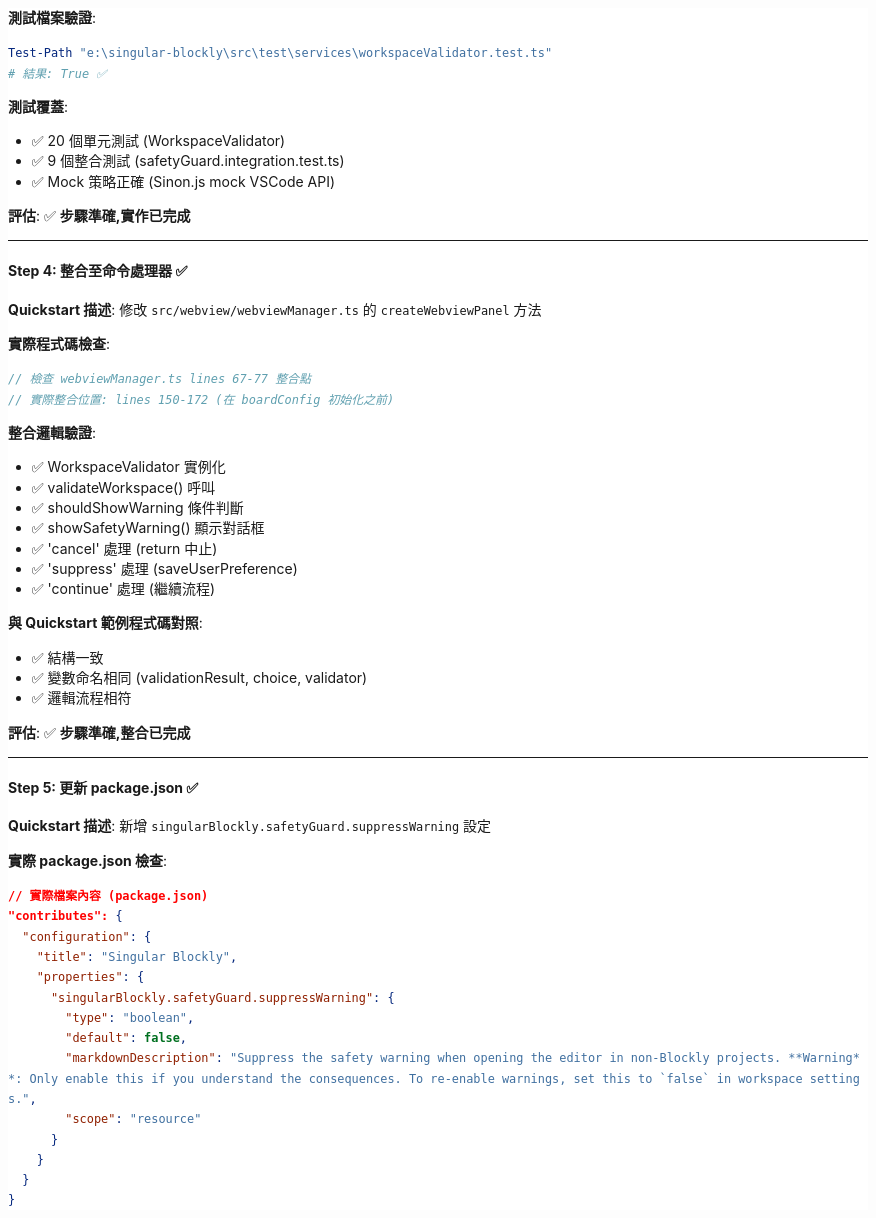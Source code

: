 **測試檔案驗證**:

```powershell
Test-Path "e:\singular-blockly\src\test\services\workspaceValidator.test.ts"
# 結果: True ✅
```

**測試覆蓋**:

-   ✅ 20 個單元測試 (WorkspaceValidator)
-   ✅ 9 個整合測試 (safetyGuard.integration.test.ts)
-   ✅ Mock 策略正確 (Sinon.js mock VSCode API)

**評估**: ✅ **步驟準確,實作已完成**

---

#### Step 4: 整合至命令處理器 ✅

**Quickstart 描述**: 修改 `src/webview/webviewManager.ts` 的 `createWebviewPanel` 方法

**實際程式碼檢查**:

```typescript
// 檢查 webviewManager.ts lines 67-77 整合點
// 實際整合位置: lines 150-172 (在 boardConfig 初始化之前)
```

**整合邏輯驗證**:

-   ✅ WorkspaceValidator 實例化
-   ✅ validateWorkspace() 呼叫
-   ✅ shouldShowWarning 條件判斷
-   ✅ showSafetyWarning() 顯示對話框
-   ✅ 'cancel' 處理 (return 中止)
-   ✅ 'suppress' 處理 (saveUserPreference)
-   ✅ 'continue' 處理 (繼續流程)

**與 Quickstart 範例程式碼對照**:

-   ✅ 結構一致
-   ✅ 變數命名相同 (validationResult, choice, validator)
-   ✅ 邏輯流程相符

**評估**: ✅ **步驟準確,整合已完成**

---

#### Step 5: 更新 package.json ✅

**Quickstart 描述**: 新增 `singularBlockly.safetyGuard.suppressWarning` 設定

**實際 package.json 檢查**:

```json
// 實際檔案內容 (package.json)
"contributes": {
  "configuration": {
    "title": "Singular Blockly",
    "properties": {
      "singularBlockly.safetyGuard.suppressWarning": {
        "type": "boolean",
        "default": false,
        "markdownDescription": "Suppress the safety warning when opening the editor in non-Blockly projects. **Warning**: Only enable this if you understand the consequences. To re-enable warnings, set this to `false` in workspace settings.",
        "scope": "resource"
      }
    }
  }
}
```
